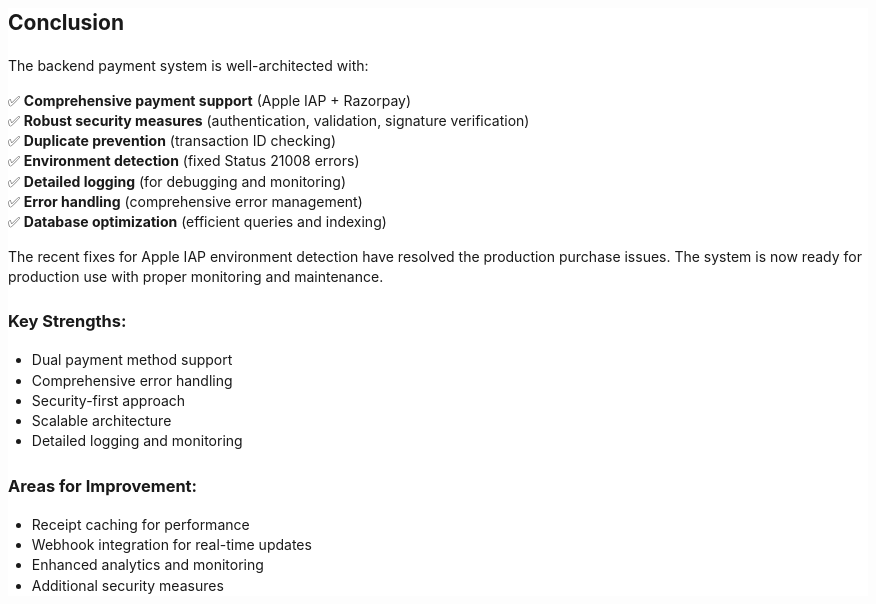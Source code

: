 ## Conclusion

The backend payment system is well-architected with:

✅ **Comprehensive payment support** (Apple IAP + Razorpay)  
✅ **Robust security measures** (authentication, validation, signature verification)  
✅ **Duplicate prevention** (transaction ID checking)  
✅ **Environment detection** (fixed Status 21008 errors)  
✅ **Detailed logging** (for debugging and monitoring)  
✅ **Error handling** (comprehensive error management)  
✅ **Database optimization** (efficient queries and indexing)  

The recent fixes for Apple IAP environment detection have resolved the production purchase issues. The system is now ready for production use with proper monitoring and maintenance.

### **Key Strengths:**
- Dual payment method support
- Comprehensive error handling
- Security-first approach
- Scalable architecture
- Detailed logging and monitoring

### **Areas for Improvement:**
- Receipt caching for performance
- Webhook integration for real-time updates
- Enhanced analytics and monitoring
- Additional security measures
